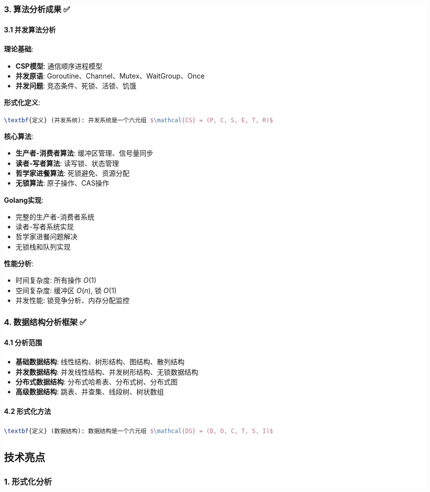 ### 3. 算法分析成果 ✅

#### 3.1 并发算法分析

**理论基础**:

- **CSP模型**: 通信顺序进程模型
- **并发原语**: Goroutine、Channel、Mutex、WaitGroup、Once
- **并发问题**: 竞态条件、死锁、活锁、饥饿

**形式化定义**:

```latex
\textbf{定义} (并发系统): 并发系统是一个六元组 $\mathcal{CS} = (P, C, S, E, T, R)$

```

**核心算法**:

- **生产者-消费者算法**: 缓冲区管理、信号量同步
- **读者-写者算法**: 读写锁、状态管理
- **哲学家进餐算法**: 死锁避免、资源分配
- **无锁算法**: 原子操作、CAS操作

**Golang实现**:

- 完整的生产者-消费者系统
- 读者-写者系统实现
- 哲学家进餐问题解决
- 无锁栈和队列实现

**性能分析**:

- 时间复杂度: 所有操作 $O(1)$
- 空间复杂度: 缓冲区 $O(n)$, 锁 $O(1)$
- 并发性能: 锁竞争分析、内存分配监控

### 4. 数据结构分析框架 ✅

#### 4.1 分析范围

- **基础数据结构**: 线性结构、树形结构、图结构、散列结构
- **并发数据结构**: 并发线性结构、并发树形结构、无锁数据结构
- **分布式数据结构**: 分布式哈希表、分布式树、分布式图
- **高级数据结构**: 跳表、并查集、线段树、树状数组

#### 4.2 形式化方法

```latex
\textbf{定义} (数据结构): 数据结构是一个六元组 $\mathcal{DS} = (D, O, C, T, S, I)$

```

## 技术亮点

### 1. 形式化分析
